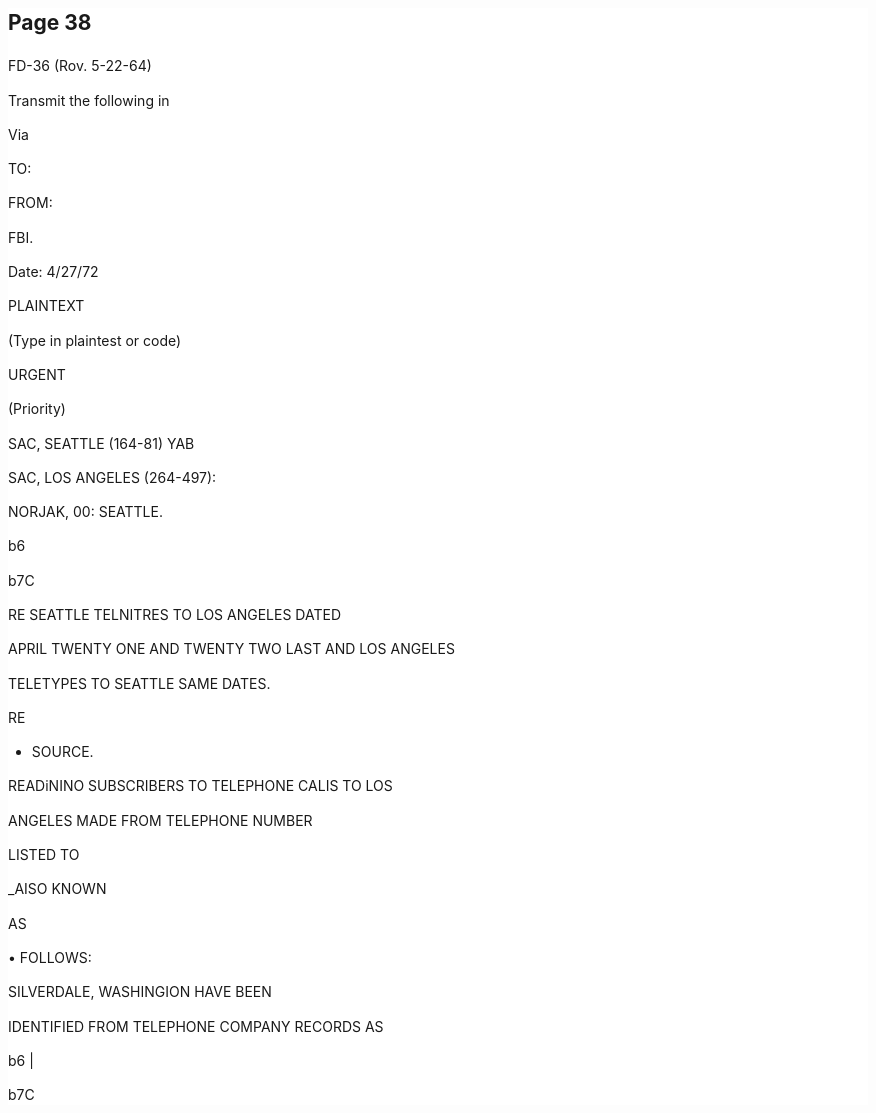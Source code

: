 ## Page 38

FD-36 (Rov. 5-22-64)

Transmit the following in

Via

TO:

FROM:

FBI.

Date: 4/27/72

PLAINTEXT

(Type in plaintest or code)

URGENT

(Priority)

SAC, SEATTLE (164-81) YAB

SAC, LOS ANGELES (264-497):

NORJAK, 00: SEATTLE.

b6

b7C

RE SEATTLE TELNITRES TO LOS ANGELES DATED

APRIL TWENTY ONE AND TWENTY TWO LAST AND LOS ANGELES

TELETYPES TO SEATTLE SAME DATES.

RE

- SOURCE.

READiNINO SUBSCRIBERS TO TELEPHONE CALIS TO LOS

ANGELES MADE FROM TELEPHONE NUMBER

LISTED TO

_AISO KNOWN

AS

• FOLLOWS:

SILVERDALE, WASHINGION HAVE BEEN

IDENTIFIED FROM TELEPHONE COMPANY RECORDS AS

b6 |

b7C
